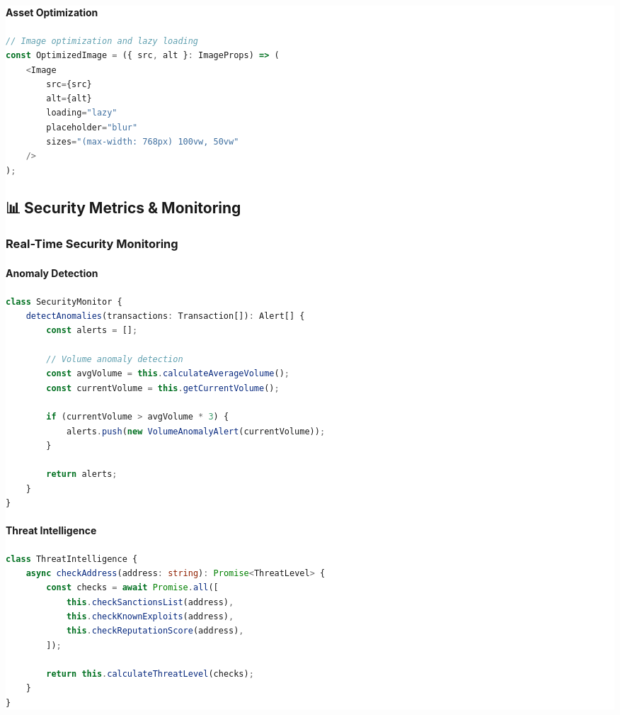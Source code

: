#### Asset Optimization
```typescript
// Image optimization and lazy loading
const OptimizedImage = ({ src, alt }: ImageProps) => (
    <Image
        src={src}
        alt={alt}
        loading="lazy"
        placeholder="blur"
        sizes="(max-width: 768px) 100vw, 50vw"
    />
);
```

## 📊 Security Metrics & Monitoring

### Real-Time Security Monitoring

#### Anomaly Detection
```typescript
class SecurityMonitor {
    detectAnomalies(transactions: Transaction[]): Alert[] {
        const alerts = [];
        
        // Volume anomaly detection
        const avgVolume = this.calculateAverageVolume();
        const currentVolume = this.getCurrentVolume();
        
        if (currentVolume > avgVolume * 3) {
            alerts.push(new VolumeAnomalyAlert(currentVolume));
        }
        
        return alerts;
    }
}
```

#### Threat Intelligence
```typescript
class ThreatIntelligence {
    async checkAddress(address: string): Promise<ThreatLevel> {
        const checks = await Promise.all([
            this.checkSanctionsList(address),
            this.checkKnownExploits(address),
            this.checkReputationScore(address),
        ]);
        
        return this.calculateThreatLevel(checks);
    }
}
```
